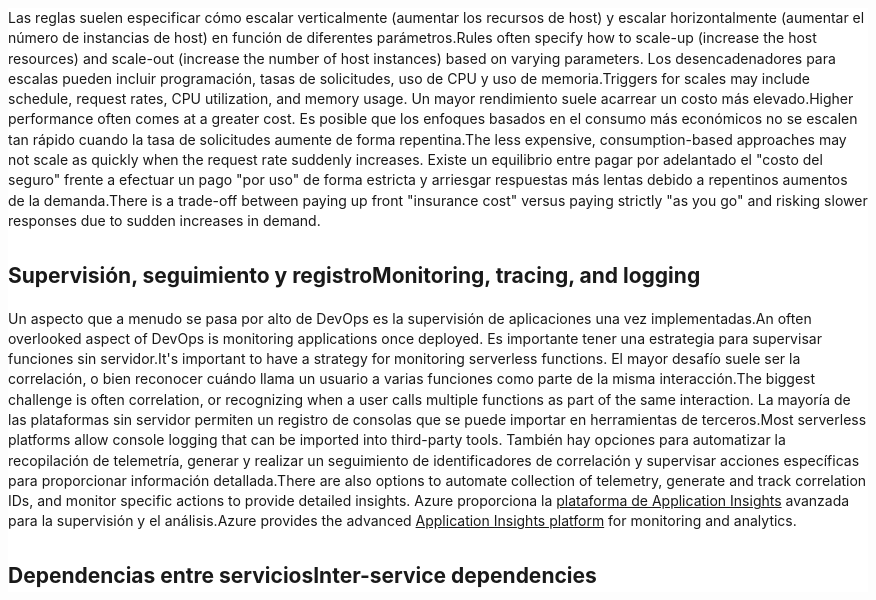 <span data-ttu-id="94ea2-168">Las reglas suelen especificar cómo escalar verticalmente (aumentar los recursos de host) y escalar horizontalmente (aumentar el número de instancias de host) en función de diferentes parámetros.</span><span class="sxs-lookup"><span data-stu-id="94ea2-168">Rules often specify how to scale-up (increase the host resources) and scale-out (increase the number of host instances) based on varying parameters.</span></span> <span data-ttu-id="94ea2-169">Los desencadenadores para escalas pueden incluir programación, tasas de solicitudes, uso de CPU y uso de memoria.</span><span class="sxs-lookup"><span data-stu-id="94ea2-169">Triggers for scales may include schedule, request rates, CPU utilization, and memory usage.</span></span> <span data-ttu-id="94ea2-170">Un mayor rendimiento suele acarrear un costo más elevado.</span><span class="sxs-lookup"><span data-stu-id="94ea2-170">Higher performance often comes at a greater cost.</span></span> <span data-ttu-id="94ea2-171">Es posible que los enfoques basados en el consumo más económicos no se escalen tan rápido cuando la tasa de solicitudes aumente de forma repentina.</span><span class="sxs-lookup"><span data-stu-id="94ea2-171">The less expensive, consumption-based approaches may not scale as quickly when the request rate suddenly increases.</span></span> <span data-ttu-id="94ea2-172">Existe un equilibrio entre pagar por adelantado el "costo del seguro" frente a efectuar un pago "por uso" de forma estricta y arriesgar respuestas más lentas debido a repentinos aumentos de la demanda.</span><span class="sxs-lookup"><span data-stu-id="94ea2-172">There is a trade-off between paying up front "insurance cost" versus paying strictly "as you go" and risking slower responses due to sudden increases in demand.</span></span>

## <a name="monitoring-tracing-and-logging"></a><span data-ttu-id="94ea2-173">Supervisión, seguimiento y registro</span><span class="sxs-lookup"><span data-stu-id="94ea2-173">Monitoring, tracing, and logging</span></span>

<span data-ttu-id="94ea2-174">Un aspecto que a menudo se pasa por alto de DevOps es la supervisión de aplicaciones una vez implementadas.</span><span class="sxs-lookup"><span data-stu-id="94ea2-174">An often overlooked aspect of DevOps is monitoring applications once deployed.</span></span> <span data-ttu-id="94ea2-175">Es importante tener una estrategia para supervisar funciones sin servidor.</span><span class="sxs-lookup"><span data-stu-id="94ea2-175">It's important to have a strategy for monitoring serverless functions.</span></span> <span data-ttu-id="94ea2-176">El mayor desafío suele ser la correlación, o bien reconocer cuándo llama un usuario a varias funciones como parte de la misma interacción.</span><span class="sxs-lookup"><span data-stu-id="94ea2-176">The biggest challenge is often correlation, or recognizing when a user calls multiple functions as part of the same interaction.</span></span> <span data-ttu-id="94ea2-177">La mayoría de las plataformas sin servidor permiten un registro de consolas que se puede importar en herramientas de terceros.</span><span class="sxs-lookup"><span data-stu-id="94ea2-177">Most serverless platforms allow console logging that can be imported into third-party tools.</span></span> <span data-ttu-id="94ea2-178">También hay opciones para automatizar la recopilación de telemetría, generar y realizar un seguimiento de identificadores de correlación y supervisar acciones específicas para proporcionar información detallada.</span><span class="sxs-lookup"><span data-stu-id="94ea2-178">There are also options to automate collection of telemetry, generate and track correlation IDs, and monitor specific actions to provide detailed insights.</span></span> <span data-ttu-id="94ea2-179">Azure proporciona la [plataforma de Application Insights](https://docs.microsoft.com/azure/azure-functions/functions-monitoring) avanzada para la supervisión y el análisis.</span><span class="sxs-lookup"><span data-stu-id="94ea2-179">Azure provides the advanced [Application Insights platform](https://docs.microsoft.com/azure/azure-functions/functions-monitoring) for monitoring and analytics.</span></span>

## <a name="inter-service-dependencies"></a><span data-ttu-id="94ea2-180">Dependencias entre servicios</span><span class="sxs-lookup"><span data-stu-id="94ea2-180">Inter-service dependencies</span></span>
